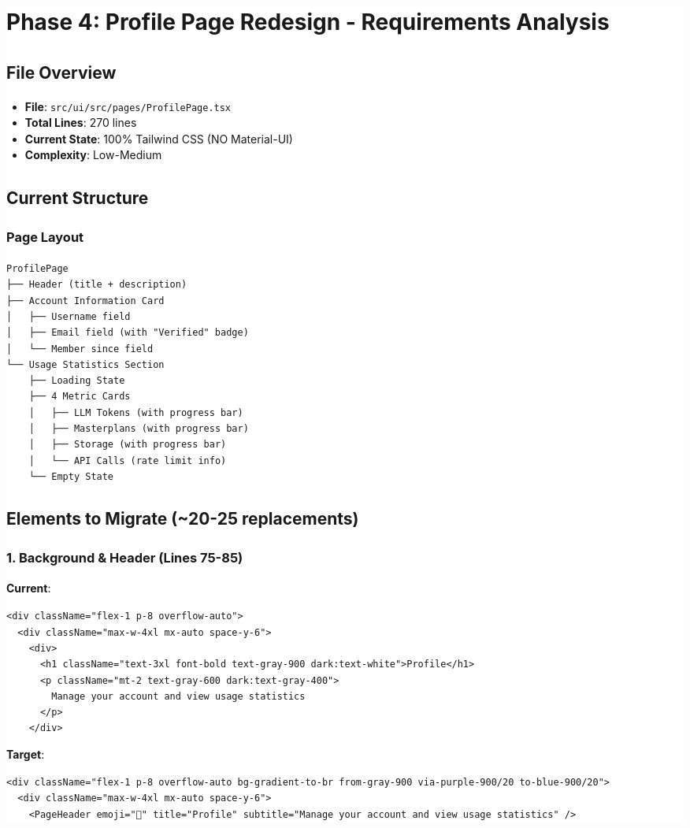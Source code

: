 # Phase 4: Profile Page Redesign - Requirements Analysis

## File Overview
- **File**: `src/ui/src/pages/ProfilePage.tsx`
- **Total Lines**: 270 lines
- **Current State**: 100% Tailwind CSS (NO Material-UI)
- **Complexity**: Low-Medium

## Current Structure

### Page Layout
```
ProfilePage
├── Header (title + description)
├── Account Information Card
│   ├── Username field
│   ├── Email field (with "Verified" badge)
│   └── Member since field
└── Usage Statistics Section
    ├── Loading State
    ├── 4 Metric Cards
    │   ├── LLM Tokens (with progress bar)
    │   ├── Masterplans (with progress bar)
    │   ├── Storage (with progress bar)
    │   └── API Calls (rate limit info)
    └── Empty State
```

## Elements to Migrate (~20-25 replacements)

### 1. Background & Header (Lines 75-85)
**Current**:
```tsx
<div className="flex-1 p-8 overflow-auto">
  <div className="max-w-4xl mx-auto space-y-6">
    <div>
      <h1 className="text-3xl font-bold text-gray-900 dark:text-white">Profile</h1>
      <p className="mt-2 text-gray-600 dark:text-gray-400">
        Manage your account and view usage statistics
      </p>
    </div>
```

**Target**:
```tsx
<div className="flex-1 p-8 overflow-auto bg-gradient-to-br from-gray-900 via-purple-900/20 to-blue-900/20">
  <div className="max-w-4xl mx-auto space-y-6">
    <PageHeader emoji="👤" title="Profile" subtitle="Manage your account and view usage statistics" />
```
